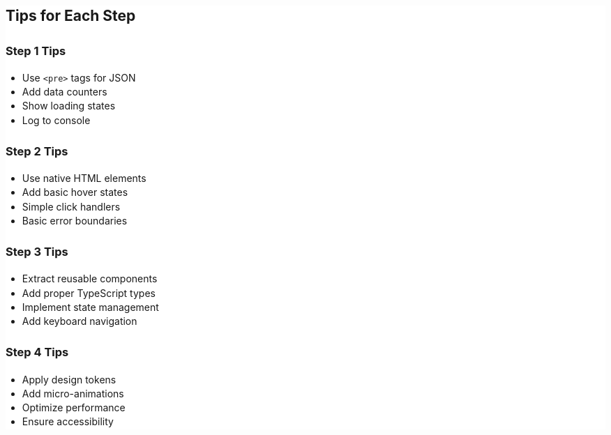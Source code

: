 ## Tips for Each Step

### Step 1 Tips
- Use `<pre>` tags for JSON
- Add data counters
- Show loading states
- Log to console

### Step 2 Tips
- Use native HTML elements
- Add basic hover states
- Simple click handlers
- Basic error boundaries

### Step 3 Tips
- Extract reusable components
- Add proper TypeScript types
- Implement state management
- Add keyboard navigation

### Step 4 Tips
- Apply design tokens
- Add micro-animations
- Optimize performance
- Ensure accessibility